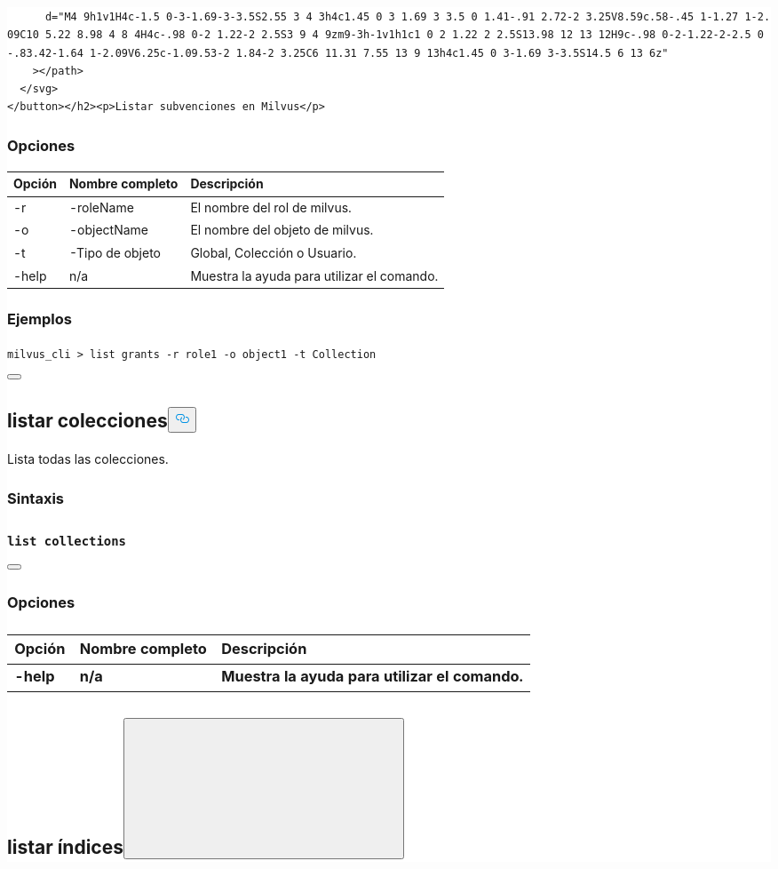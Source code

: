           d="M4 9h1v1H4c-1.5 0-3-1.69-3-3.5S2.55 3 4 3h4c1.45 0 3 1.69 3 3.5 0 1.41-.91 2.72-2 3.25V8.59c.58-.45 1-1.27 1-2.09C10 5.22 8.98 4 8 4H4c-.98 0-2 1.22-2 2.5S3 9 4 9zm9-3h-1v1h1c1 0 2 1.22 2 2.5S13.98 12 13 12H9c-.98 0-2-1.22-2-2.5 0-.83.42-1.64 1-2.09V6.25c-1.09.53-2 1.84-2 3.25C6 11.31 7.55 13 9 13h4c1.45 0 3-1.69 3-3.5S14.5 6 13 6z"
        ></path>
      </svg>
    </button></h2><p>Listar subvenciones en Milvus</p>
<h3 id="Options" class="common-anchor-header">Opciones</h3><table>
<thead>
<tr><th style="text-align:left">Opción</th><th style="text-align:left">Nombre completo</th><th style="text-align:left">Descripción</th></tr>
</thead>
<tbody>
<tr><td style="text-align:left">-r</td><td style="text-align:left">-roleName</td><td style="text-align:left">El nombre del rol de milvus.</td></tr>
<tr><td style="text-align:left">-o</td><td style="text-align:left">-objectName</td><td style="text-align:left">El nombre del objeto de milvus.</td></tr>
<tr><td style="text-align:left">-t</td><td style="text-align:left">-Tipo de objeto</td><td style="text-align:left">Global, Colección o Usuario.</td></tr>
<tr><td style="text-align:left">-help</td><td style="text-align:left">n/a</td><td style="text-align:left">Muestra la ayuda para utilizar el comando.</td></tr>
</tbody>
</table>
<h3 id="Examples" class="common-anchor-header">Ejemplos</h3><pre><code translate="no" class="language-shell">milvus_cli &gt; list grants -r role1 -o object1 -t Collection
<button class="copy-code-btn"></button></code></pre>
<h2 id="list-collections" class="common-anchor-header">listar colecciones<button data-href="#list-collections" class="anchor-icon" translate="no">
      <svg translate="no"
        aria-hidden="true"
        focusable="false"
        height="20"
        version="1.1"
        viewBox="0 0 16 16"
        width="16"
      >
        <path
          fill="#0092E4"
          fill-rule="evenodd"
          d="M4 9h1v1H4c-1.5 0-3-1.69-3-3.5S2.55 3 4 3h4c1.45 0 3 1.69 3 3.5 0 1.41-.91 2.72-2 3.25V8.59c.58-.45 1-1.27 1-2.09C10 5.22 8.98 4 8 4H4c-.98 0-2 1.22-2 2.5S3 9 4 9zm9-3h-1v1h1c1 0 2 1.22 2 2.5S13.98 12 13 12H9c-.98 0-2-1.22-2-2.5 0-.83.42-1.64 1-2.09V6.25c-1.09.53-2 1.84-2 3.25C6 11.31 7.55 13 9 13h4c1.45 0 3-1.69 3-3.5S14.5 6 13 6z"
        ></path>
      </svg>
    </button></h2><p>Lista todas las colecciones.</p>
<p><h3 id="list-collections">Sintaxis<h3></p>
<pre><code translate="no" class="language-shell">list collections
<button class="copy-code-btn"></button></code></pre>
<p><h3 id="list-collections">Opciones<h3></p>
<table>
<thead>
<tr><th style="text-align:left">Opción</th><th style="text-align:left">Nombre completo</th><th style="text-align:left">Descripción</th></tr>
</thead>
<tbody>
<tr><td style="text-align:left">-help</td><td style="text-align:left">n/a</td><td style="text-align:left">Muestra la ayuda para utilizar el comando.</td></tr>
</tbody>
</table>
<h2 id="list-indexes" class="common-anchor-header">listar índices<button data-href="#list-indexes" class="anchor-icon" translate="no">
      <svg translate="no"
        aria-hidden="true"
